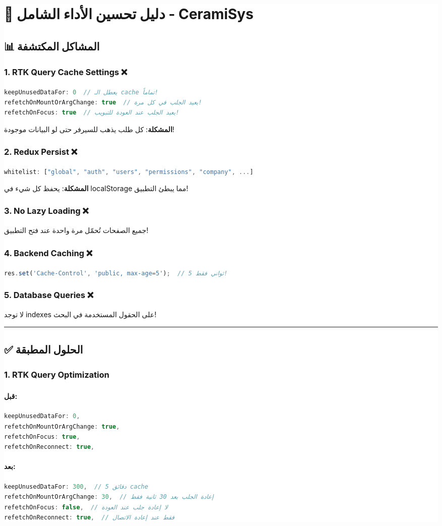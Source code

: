 # 🚀 دليل تحسين الأداء الشامل - CeramiSys

## 📊 المشاكل المكتشفة

### 1. **RTK Query Cache Settings** ❌
```typescript
keepUnusedDataFor: 0  // يعطل الـ cache تماماً!
refetchOnMountOrArgChange: true  // يعيد الجلب في كل مرة!
refetchOnFocus: true  // يعيد الجلب عند العودة للتبويب!
```

**المشكلة**: كل طلب يذهب للسيرفر حتى لو البيانات موجودة!

### 2. **Redux Persist** ❌
```typescript
whitelist: ["global", "auth", "users", "permissions", "company", ...]
```

**المشكلة**: يحفظ كل شيء في localStorage مما يبطئ التطبيق!

### 3. **No Lazy Loading** ❌
جميع الصفحات تُحمّل مرة واحدة عند فتح التطبيق!

### 4. **Backend Caching** ❌
```typescript
res.set('Cache-Control', 'public, max-age=5');  // 5 ثواني فقط!
```

### 5. **Database Queries** ❌
لا توجد indexes على الحقول المستخدمة في البحث!

---

## ✅ الحلول المطبقة

### 1. **RTK Query Optimization**

#### قبل:
```typescript
keepUnusedDataFor: 0,
refetchOnMountOrArgChange: true,
refetchOnFocus: true,
refetchOnReconnect: true,
```

#### بعد:
```typescript
keepUnusedDataFor: 300,  // 5 دقائق cache
refetchOnMountOrArgChange: 30,  // إعادة الجلب بعد 30 ثانية فقط
refetchOnFocus: false,  // لا إعادة جلب عند العودة
refetchOnReconnect: true,  // فقط عند إعادة الاتصال
```
